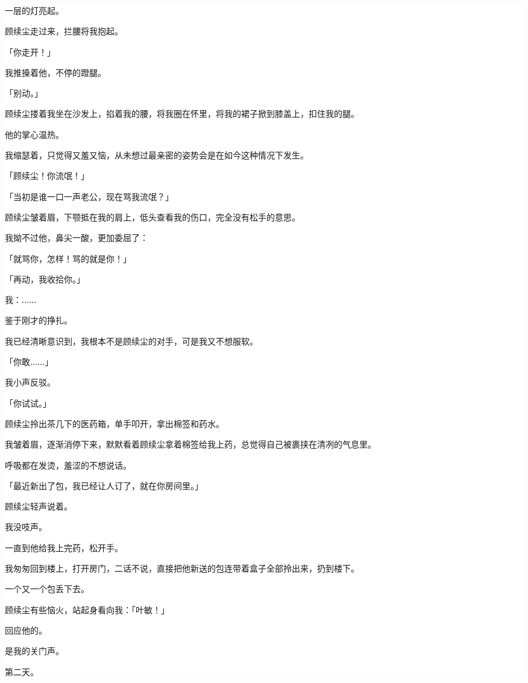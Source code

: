 一层的灯亮起。

顾续尘走过来，拦腰将我抱起。

「你走开！」

我推搡着他，不停的蹬腿。

「别动。」

顾续尘搂着我坐在沙发上，掐着我的腰，将我圈在怀里，将我的裙子掀到膝盖上，扣住我的腿。

他的掌心温热。

我缩瑟着，只觉得又羞又恼，从未想过最亲密的姿势会是在如今这种情况下发生。

「顾续尘！你流氓！」

「当初是谁一口一声老公，现在骂我流氓？」

顾续尘皱着眉，下颚抵在我的肩上，低头查看我的伤口，完全没有松手的意思。

我拗不过他，鼻尖一酸，更加委屈了：

「就骂你，怎样！骂的就是你！」

「再动，我收拾你。」

我：……

鉴于刚才的挣扎。

我已经清晰意识到，我根本不是顾续尘的对手，可是我又不想服软。

「你敢……」

我小声反驳。

「你试试。」

顾续尘拎出茶几下的医药箱，单手叩开，拿出棉签和药水。

我皱着眉，逐渐消停下来，默默看着顾续尘拿着棉签给我上药，总觉得自己被裹挟在清冽的气息里。

呼吸都在发烫，羞涩的不想说话。

「最近新出了包，我已经让人订了，就在你房间里。」

顾续尘轻声说着。

我没吱声。

一直到他给我上完药，松开手。

我匆匆回到楼上，打开房门，二话不说，直接把他新送的包连带着盒子全部拎出来，扔到楼下。

一个又一个包丢下去。

顾续尘有些恼火，站起身看向我：「叶敏！」

回应他的。

是我的关门声。

第二天。
